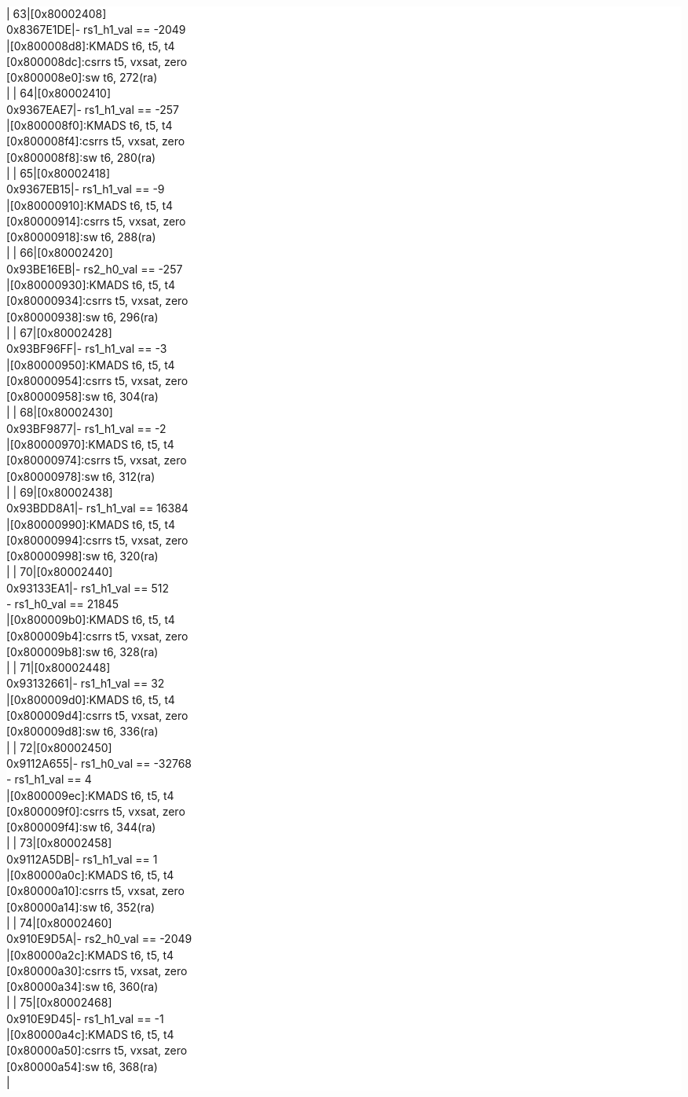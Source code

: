 |  63|[0x80002408]<br>0x8367E1DE|- rs1_h1_val == -2049<br>                                                                                                                                                                                                                                                                          |[0x800008d8]:KMADS t6, t5, t4<br> [0x800008dc]:csrrs t5, vxsat, zero<br> [0x800008e0]:sw t6, 272(ra)<br>    |
|  64|[0x80002410]<br>0x9367EAE7|- rs1_h1_val == -257<br>                                                                                                                                                                                                                                                                           |[0x800008f0]:KMADS t6, t5, t4<br> [0x800008f4]:csrrs t5, vxsat, zero<br> [0x800008f8]:sw t6, 280(ra)<br>    |
|  65|[0x80002418]<br>0x9367EB15|- rs1_h1_val == -9<br>                                                                                                                                                                                                                                                                             |[0x80000910]:KMADS t6, t5, t4<br> [0x80000914]:csrrs t5, vxsat, zero<br> [0x80000918]:sw t6, 288(ra)<br>    |
|  66|[0x80002420]<br>0x93BE16EB|- rs2_h0_val == -257<br>                                                                                                                                                                                                                                                                           |[0x80000930]:KMADS t6, t5, t4<br> [0x80000934]:csrrs t5, vxsat, zero<br> [0x80000938]:sw t6, 296(ra)<br>    |
|  67|[0x80002428]<br>0x93BF96FF|- rs1_h1_val == -3<br>                                                                                                                                                                                                                                                                             |[0x80000950]:KMADS t6, t5, t4<br> [0x80000954]:csrrs t5, vxsat, zero<br> [0x80000958]:sw t6, 304(ra)<br>    |
|  68|[0x80002430]<br>0x93BF9877|- rs1_h1_val == -2<br>                                                                                                                                                                                                                                                                             |[0x80000970]:KMADS t6, t5, t4<br> [0x80000974]:csrrs t5, vxsat, zero<br> [0x80000978]:sw t6, 312(ra)<br>    |
|  69|[0x80002438]<br>0x93BDD8A1|- rs1_h1_val == 16384<br>                                                                                                                                                                                                                                                                          |[0x80000990]:KMADS t6, t5, t4<br> [0x80000994]:csrrs t5, vxsat, zero<br> [0x80000998]:sw t6, 320(ra)<br>    |
|  70|[0x80002440]<br>0x93133EA1|- rs1_h1_val == 512<br> - rs1_h0_val == 21845<br>                                                                                                                                                                                                                                                  |[0x800009b0]:KMADS t6, t5, t4<br> [0x800009b4]:csrrs t5, vxsat, zero<br> [0x800009b8]:sw t6, 328(ra)<br>    |
|  71|[0x80002448]<br>0x93132661|- rs1_h1_val == 32<br>                                                                                                                                                                                                                                                                             |[0x800009d0]:KMADS t6, t5, t4<br> [0x800009d4]:csrrs t5, vxsat, zero<br> [0x800009d8]:sw t6, 336(ra)<br>    |
|  72|[0x80002450]<br>0x9112A655|- rs1_h0_val == -32768<br> - rs1_h1_val == 4<br>                                                                                                                                                                                                                                                   |[0x800009ec]:KMADS t6, t5, t4<br> [0x800009f0]:csrrs t5, vxsat, zero<br> [0x800009f4]:sw t6, 344(ra)<br>    |
|  73|[0x80002458]<br>0x9112A5DB|- rs1_h1_val == 1<br>                                                                                                                                                                                                                                                                              |[0x80000a0c]:KMADS t6, t5, t4<br> [0x80000a10]:csrrs t5, vxsat, zero<br> [0x80000a14]:sw t6, 352(ra)<br>    |
|  74|[0x80002460]<br>0x910E9D5A|- rs2_h0_val == -2049<br>                                                                                                                                                                                                                                                                          |[0x80000a2c]:KMADS t6, t5, t4<br> [0x80000a30]:csrrs t5, vxsat, zero<br> [0x80000a34]:sw t6, 360(ra)<br>    |
|  75|[0x80002468]<br>0x910E9D45|- rs1_h1_val == -1<br>                                                                                                                                                                                                                                                                             |[0x80000a4c]:KMADS t6, t5, t4<br> [0x80000a50]:csrrs t5, vxsat, zero<br> [0x80000a54]:sw t6, 368(ra)<br>    |